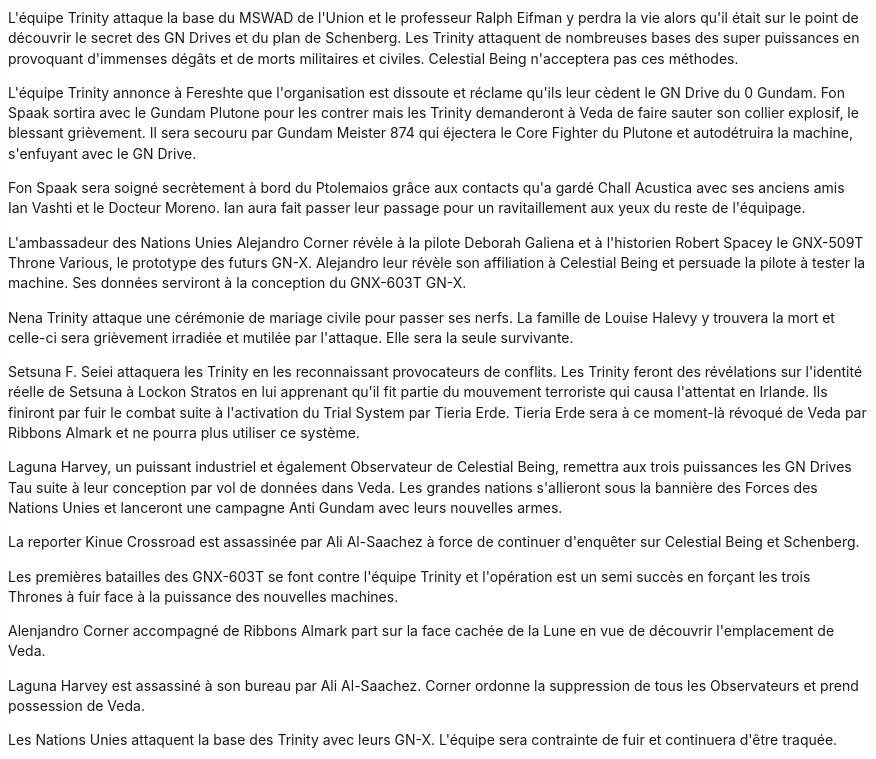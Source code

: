
L'équipe Trinity attaque la base du MSWAD de l'Union et le professeur Ralph Eifman y perdra la vie alors qu'il était sur le point de découvrir le secret des GN Drives et du plan de Schenberg. Les Trinity attaquent de nombreuses bases des super puissances en provoquant d'immenses dégâts et de morts militaires et civiles. Celestial Being n'acceptera pas ces méthodes.


L'équipe Trinity annonce à Fereshte que l'organisation est dissoute et réclame qu'ils leur cèdent le GN Drive du 0 Gundam. Fon Spaak sortira avec le Gundam Plutone pour les contrer mais les Trinity demanderont à Veda de faire sauter son collier explosif, le blessant grièvement. Il sera secouru par Gundam Meister 874 qui éjectera le Core Fighter du Plutone et autodétruira la machine, s'enfuyant avec le GN Drive.


Fon Spaak sera soigné secrètement à bord du Ptolemaios grâce aux contacts qu'a gardé Chall Acustica avec ses anciens amis Ian Vashti et le Docteur Moreno. Ian aura fait passer leur passage pour un ravitaillement aux yeux du reste de l'équipage.


L'ambassadeur des Nations Unies Alejandro Corner révèle à la pilote Deborah Galiena et à l'historien Robert Spacey le GNX-509T Throne Various, le prototype des futurs GN-X. Alejandro leur révèle son affiliation à Celestial Being et persuade la pilote à tester la machine. Ses données serviront à la conception du GNX-603T GN-X.


Nena Trinity attaque une cérémonie de mariage civile pour passer ses nerfs. La famille de Louise Halevy y trouvera la mort et celle-ci sera grièvement irradiée et mutilée par l'attaque. Elle sera la seule survivante.


Setsuna F. Seiei attaquera les Trinity en les reconnaissant provocateurs de conflits. Les Trinity feront des révélations sur l'identité réelle de Setsuna à Lockon Stratos en lui apprenant qu'il fit partie du mouvement terroriste qui causa l'attentat en Irlande. Ils finiront par fuir le combat suite à l'activation du Trial System par Tieria Erde. Tieria Erde sera à ce moment-là révoqué de Veda par Ribbons Almark et ne pourra plus utiliser ce système.


Laguna Harvey, un puissant industriel et également Observateur de Celestial Being, remettra aux trois puissances les GN Drives Tau suite à leur conception par vol de données dans Veda. Les grandes nations s'allieront sous la bannière des Forces des Nations Unies et lanceront une campagne Anti Gundam avec leurs nouvelles armes.


La reporter Kinue Crossroad est assassinée par Ali Al-Saachez à force de continuer d'enquêter sur Celestial Being et Schenberg.


Les premières batailles des GNX-603T se font contre l'équipe Trinity et l'opération est un semi succès en forçant les trois Thrones à fuir face à la puissance des nouvelles machines.


Alenjandro Corner accompagné de Ribbons Almark part sur la face cachée de la Lune en vue de découvrir l'emplacement de Veda.


Laguna Harvey est assassiné à son bureau par Ali Al-Saachez. Corner ordonne la suppression de tous les Observateurs et prend possession de Veda.


Les Nations Unies attaquent la base des Trinity avec leurs GN-X. L'équipe sera contrainte de fuir et continuera d'être traquée.
